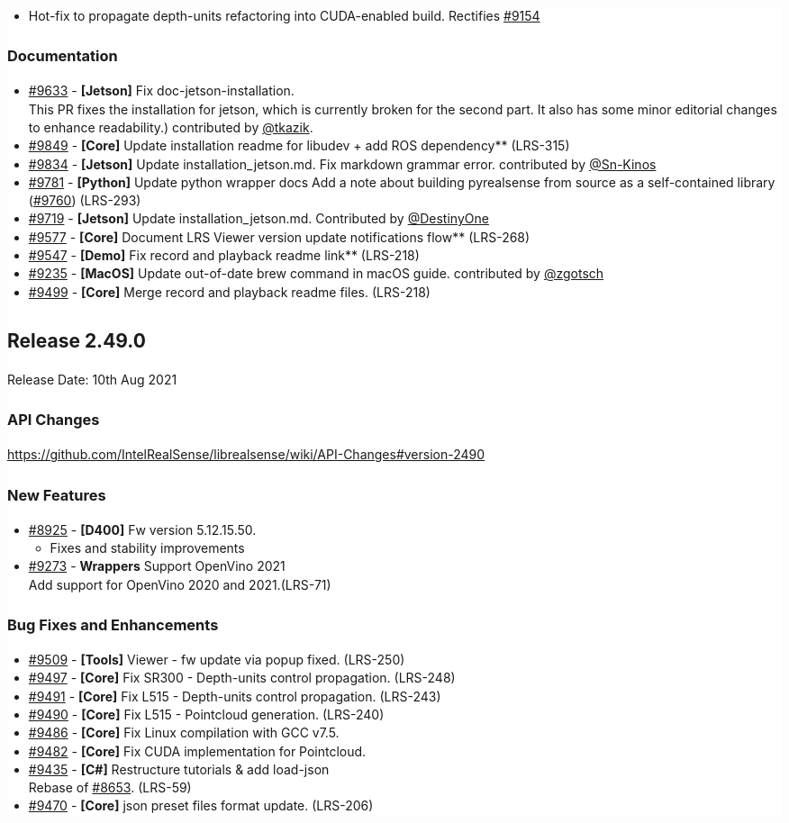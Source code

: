   - Hot-fix to propagate depth-units refactoring into CUDA-enabled build. Rectifies [#9154](https://github.com/IntelRealSense/librealsense/issues/9154)


### Documentation
* [#9633](https://github.com/IntelRealSense/librealsense/pull/9633) - **[Jetson]** Fix doc-jetson-installation.  
  This PR fixes the installation for jetson, which is currently broken for the second part. It also has some minor editorial changes to enhance readability.) contributed by [@tkazik](https://github.com/tkazik).
* [#9849](https://github.com/IntelRealSense/librealsense/pull/9849) - **[Core]** Update installation readme for libudev + add ROS dependency**  (LRS-315)  
* [#9834](https://github.com/IntelRealSense/librealsense/pull/9834) - **[Jetson]** Update installation_jetson.md.  Fix markdown grammar error. contributed by [@Sn-Kinos](https://github.com/Sn-Kinos)
* [#9781](https://github.com/IntelRealSense/librealsense/pull/9781) - **[Python]** Update python wrapper docs 
  Add a note about building pyrealsense from source as a self-contained library ([#9760](https://github.com/IntelRealSense/librealsense/issues/9760)) (LRS-293)  
* [#9719](https://github.com/IntelRealSense/librealsense/pull/9719) - **[Jetson]** Update installation_jetson.md. Contributed by [@DestinyOne](https://github.com/DestinyOne)  
* [#9577](https://github.com/IntelRealSense/librealsense/pull/9577) - **[Core]** Document LRS Viewer version update notifications flow**  (LRS-268)  
* [#9547](https://github.com/IntelRealSense/librealsense/pull/9547) - **[Demo]** Fix record and playback readme link**  (LRS-218)  
* [#9235](https://github.com/IntelRealSense/librealsense/pull/9235) - **[MacOS]** Update out-of-date brew command in macOS guide. contributed by [@zgotsch](https://github.com/zgotsch)
* [#9499](https://github.com/IntelRealSense/librealsense/pull/9499) - **[Core]** Merge record and playback readme files.  (LRS-218)

## Release 2.49.0
Release Date: 10th Aug 2021

### API Changes
https://github.com/IntelRealSense/librealsense/wiki/API-Changes#version-2490

### New Features
* [#8925](https://github.com/IntelRealSense/librealsense/pull/8925) - **[D400]** Fw version 5.12.15.50.
  - Fixes and stability improvements
* [#9273](https://github.com/IntelRealSense/librealsense/pull/9273) - **Wrappers** Support OpenVino 2021  
Add support for OpenVino 2020 and 2021.(LRS-71)

### Bug Fixes and Enhancements
* [#9509](https://github.com/IntelRealSense/librealsense/pull/9509) - **[Tools]** Viewer - fw update via popup fixed. (LRS-250)
* [#9497](https://github.com/IntelRealSense/librealsense/pull/9497) - **[Core]** Fix SR300 - Depth-units control propagation. (LRS-248)  
* [#9491](https://github.com/IntelRealSense/librealsense/pull/9491) - **[Core]** Fix L515 - Depth-units control propagation. (LRS-243)  
* [#9490](https://github.com/IntelRealSense/librealsense/pull/9490) - **[Core]** Fix L515 - Pointcloud generation. (LRS-240)  
* [#9486](https://github.com/IntelRealSense/librealsense/pull/9486) - **[Core]** Fix Linux compilation with GCC v7.5.  
* [#9482](https://github.com/IntelRealSense/librealsense/pull/9482) - **[Core]** Fix CUDA implementation for Pointcloud.  
* [#9435](https://github.com/IntelRealSense/librealsense/pull/9435) - **[C#]** Restructure tutorials & add load-json  
Rebase of [#8653](https://github.com/IntelRealSense/librealsense/issues/8653). (LRS-59)  
* [#9470](https://github.com/IntelRealSense/librealsense/pull/9470) - **[Core]** json preset files format update. (LRS-206)  